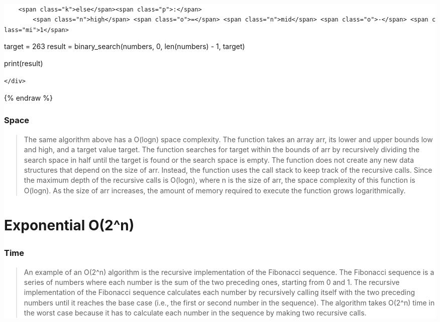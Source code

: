         <span class="k">else</span><span class="p">:</span>
            <span class="n">high</span> <span class="o">=</span> <span class="n">mid</span> <span class="o">-</span> <span class="mi">1</span>

<span class="n">target</span> <span class="o">=</span> <span class="mi">263</span>
<span class="n">result</span> <span class="o">=</span> <span class="n">binary_search</span><span class="p">(</span><span class="n">numbers</span><span class="p">,</span> <span class="mi">0</span><span class="p">,</span> <span class="nb">len</span><span class="p">(</span><span class="n">numbers</span><span class="p">)</span> <span class="o">-</span> <span class="mi">1</span><span class="p">,</span> <span class="n">target</span><span class="p">)</span>

<span class="nb">print</span><span class="p">(</span><span class="n">result</span><span class="p">)</span>
</pre></div>

    </div>
</div>
</div>

</div>
    {% endraw %}

<div class="cell border-box-sizing text_cell rendered"><div class="inner_cell">
<div class="text_cell_render border-box-sizing rendered_html">
<h3 id="Space">Space<a class="anchor-link" href="#Space"> </a></h3><blockquote><p>The same algorithm above has a O(logn) space complexity. The function takes an array arr, its lower and upper bounds low and high, and a target value target. The function searches for target within the bounds of arr by recursively dividing the search space in half until the target is found or the search space is empty. The function does not create any new data structures that depend on the size of arr. Instead, the function uses the call stack to keep track of the recursive calls. Since the maximum depth of the recursive calls is O(logn), where n is the size of arr, the space complexity of this function is O(logn). As the size of arr increases, the amount of memory required to execute the function grows logarithmically.</p>
</blockquote>

</div>
</div>
</div>
<div class="cell border-box-sizing text_cell rendered"><div class="inner_cell">
<div class="text_cell_render border-box-sizing rendered_html">
<h1 id="Exponential-O(2^n)">Exponential O(2^n)<a class="anchor-link" href="#Exponential-O(2^n)"> </a></h1>
</div>
</div>
</div>
<div class="cell border-box-sizing text_cell rendered"><div class="inner_cell">
<div class="text_cell_render border-box-sizing rendered_html">
<h3 id="Time">Time<a class="anchor-link" href="#Time"> </a></h3><blockquote><p>An example of an O(2^n) algorithm is the recursive implementation of the Fibonacci sequence. The Fibonacci sequence is a series of numbers where each number is the sum of the two preceding ones, starting from 0 and 1. The recursive implementation of the Fibonacci sequence calculates each number by recursively calling itself with the two preceding numbers until it reaches the base case (i.e., the first or second number in the sequence). The algorithm takes O(2^n) time in the worst case because it has to calculate each number in the sequence by making two recursive calls.</p>
</blockquote>
